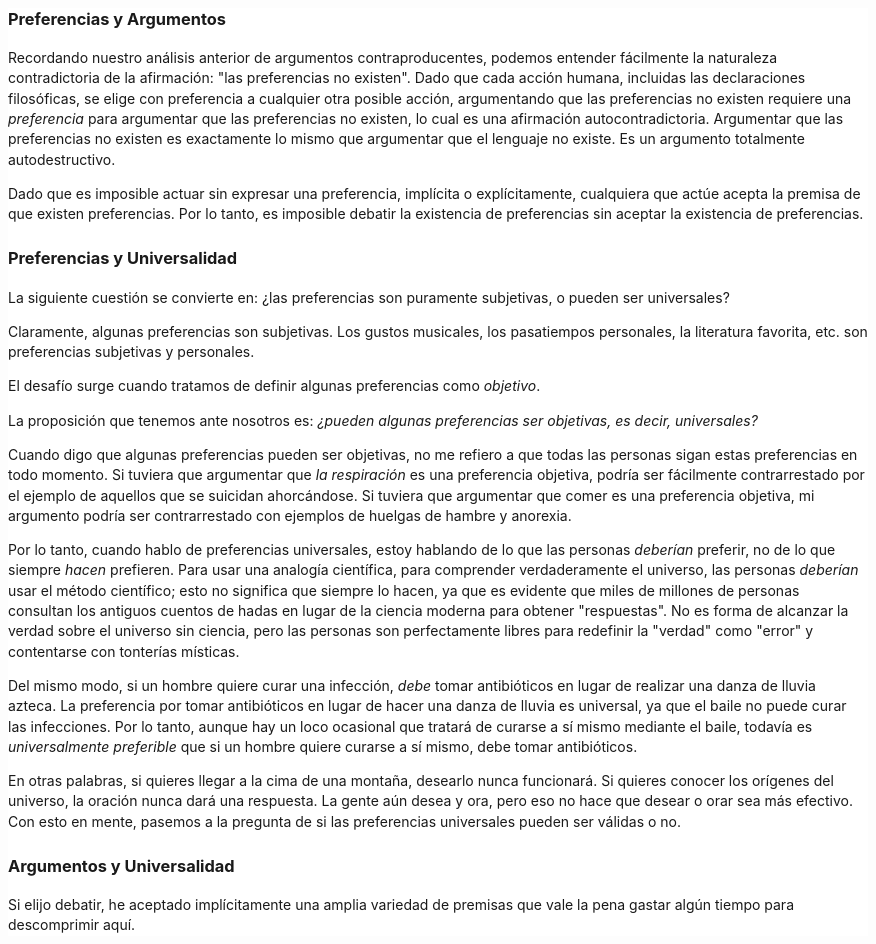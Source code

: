 ### Preferencias y Argumentos

Recordando nuestro análisis anterior de argumentos contraproducentes, podemos entender fácilmente la naturaleza contradictoria de la afirmación: "las preferencias no existen". Dado que cada acción humana, incluidas las declaraciones filosóficas, se elige con preferencia a cualquier otra posible acción, argumentando que las preferencias no existen requiere una *preferencia* para argumentar que las preferencias no existen, lo cual es una afirmación autocontradictoria. Argumentar que las preferencias no existen es exactamente lo mismo que argumentar que el lenguaje no existe. Es un argumento totalmente autodestructivo.

Dado que es imposible actuar sin expresar una preferencia, implícita o explícitamente, cualquiera que actúe acepta la premisa de que existen preferencias. Por lo tanto, es imposible debatir la existencia de preferencias sin aceptar la existencia de preferencias.

### Preferencias y Universalidad

La siguiente cuestión se convierte en: ¿las preferencias son puramente subjetivas, o pueden ser universales?

Claramente, algunas preferencias son subjetivas. Los gustos musicales, los pasatiempos personales, la literatura favorita, etc. son preferencias subjetivas y personales.

El desafío surge cuando tratamos de definir algunas preferencias como *objetivo*.

La proposición que tenemos ante nosotros es: *¿pueden algunas preferencias ser objetivas, es decir, universales?*

Cuando digo que algunas preferencias pueden ser objetivas, no me refiero a que todas las personas sigan estas preferencias en todo momento. Si tuviera que argumentar que *la respiración* es una preferencia objetiva, podría ser fácilmente contrarrestado por el ejemplo de aquellos que se suicidan ahorcándose. Si tuviera que argumentar que comer es una preferencia objetiva, mi argumento podría ser contrarrestado con ejemplos de huelgas de hambre y anorexia.

Por lo tanto, cuando hablo de preferencias universales, estoy hablando de lo que las personas *deberían* preferir, no de lo que siempre *hacen* prefieren. Para usar una analogía científica, para comprender verdaderamente el universo, las personas *deberían* usar el método científico; esto no significa que siempre lo hacen, ya que es evidente que miles de millones de personas consultan los antiguos cuentos de hadas en lugar de la ciencia moderna para obtener "respuestas". No es forma de alcanzar la verdad sobre el universo sin ciencia, pero las personas son perfectamente libres para redefinir la "verdad" como "error" y contentarse con tonterías místicas.

Del mismo modo, si un hombre quiere curar una infección, *debe* tomar antibióticos en lugar de realizar una danza de lluvia azteca. La preferencia por tomar antibióticos en lugar de hacer una danza de lluvia es universal, ya que el baile no puede curar las infecciones. Por lo tanto, aunque hay un loco ocasional que tratará de curarse a sí mismo mediante el baile, todavía es *universalmente preferible* que si un hombre quiere curarse a sí mismo, debe tomar antibióticos.

En otras palabras, si quieres llegar a la cima de una montaña, desearlo nunca funcionará. Si quieres conocer los orígenes del universo, la oración nunca dará una respuesta. La gente aún desea y ora, pero eso no hace que desear o orar sea más efectivo. Con esto en mente, pasemos a la pregunta de si las preferencias universales pueden ser válidas o no.

### Argumentos y Universalidad

Si elijo debatir, he aceptado implícitamente una amplia variedad de premisas que vale la pena gastar algún tiempo para descomprimir aquí.
